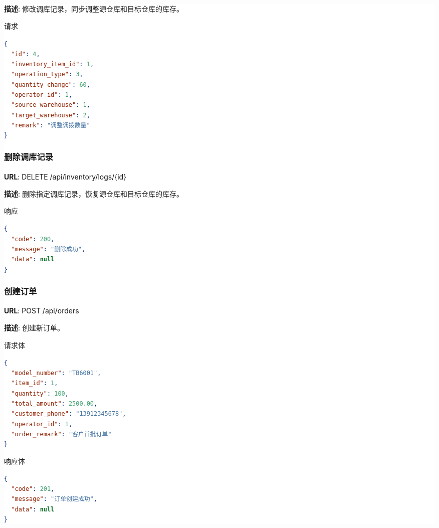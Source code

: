 **描述**: 修改调库记录，同步调整源仓库和目标仓库的库存。

请求

```json
{
  "id": 4,
  "inventory_item_id": 1,
  "operation_type": 3,
  "quantity_change": 60,
  "operator_id": 1,
  "source_warehouse": 1,
  "target_warehouse": 2,
  "remark": "调整调拨数量"
}
```

### 删除调库记录

**URL**: DELETE /api/inventory/logs/{id}

**描述**: 删除指定调库记录，恢复源仓库和目标仓库的库存。

响应

```json
{
  "code": 200,
  "message": "删除成功",
  "data": null
}
```

### 创建订单

**URL**: POST /api/orders

**描述**: 创建新订单。

请求体 

```json
{
  "model_number": "TB6001",
  "item_id": 1,
  "quantity": 100,
  "total_amount": 2500.00,
  "customer_phone": "13912345678",
  "operator_id": 1,
  "order_remark": "客户首批订单"
}
```

响应体

```json
{
  "code": 201,
  "message": "订单创建成功",
  "data": null
}
```
